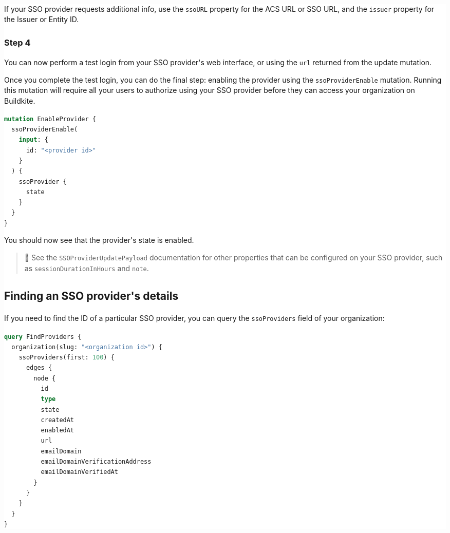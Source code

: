 
If your SSO provider requests additional info, use the `ssoURL` property for the ACS URL or SSO URL, and the `issuer` property for the Issuer or Entity ID.

### Step 4

You can now perform a test login from your SSO provider's web interface, or using the `url` returned from the update mutation.

Once you complete the test login, you can do the final step: enabling the provider using the `ssoProviderEnable` mutation. Running this mutation will require all your users to authorize using your SSO provider before they can access your organization on Buildkite.

```graphql
mutation EnableProvider {
  ssoProviderEnable(
    input: {
      id: "<provider id>"
    }
  ) {
    ssoProvider {
      state
    }
  }
}
```

You should now see that the provider's state is enabled.

>🚧
> See the <code>SSOProviderUpdatePayload</code> documentation for other properties that can be configured on your SSO provider, such as <code>sessionDurationInHours</code> and <code>note</code>.

## Finding an SSO provider's details

If you need to find the ID of a particular SSO provider, you can query the `ssoProviders` field of your organization:

```graphql
query FindProviders {
  organization(slug: "<organization id>") {
    ssoProviders(first: 100) {
      edges {
        node {
          id
          type
          state
          createdAt
          enabledAt
          url
          emailDomain
          emailDomainVerificationAddress
          emailDomainVerifiedAt
        }
      }
    }
  }
}
```
